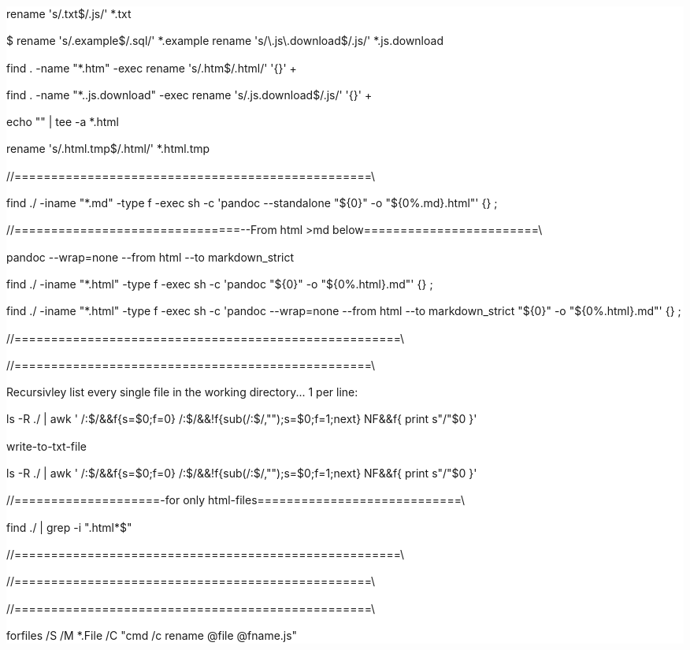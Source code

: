 
rename 's/\.txt$/.js/' *.txt


$ rename 's/\.example$/.sql/' *.example
rename 's/\.js\.download$/.js/' *.js\.download  



find . -name "*.htm" -exec rename 's/\.htm$/.html/' '{}' +


find . -name "*.\.js\.download" -exec rename 's/\.js\.download$/.js/' '{}' +

echo "</body></html>" | tee -a *.html
	

rename 's/\.html\.tmp$/.html/' *.html\.tmp

//=================================================\\


find ./ -iname "*.md" -type f -exec sh -c 'pandoc  --standalone  "${0}" -o "${0%.md}.html"' {} \;

//===============================--From html >md below========================\\


pandoc --wrap=none --from html --to markdown_strict

find ./ -iname "*.html" -type f -exec sh -c 'pandoc "${0}" -o "${0%.html}.md"' {} \;


find ./ -iname "*.html" -type f -exec sh -c 'pandoc --wrap=none --from html --to markdown_strict "${0}" -o "${0%.html}.md"' {} \;

//=====================================================\\

//=================================================\\


Recursivley list every single file in the working directory... 1 per line:

ls -R ./ | awk '
/:$/&&f{s=$0;f=0}
/:$/&&!f{sub(/:$/,"");s=$0;f=1;next}
NF&&f{ print s"/"$0 }'


write-to-txt-file

ls -R ./ | awk '
/:$/&&f{s=$0;f=0}
/:$/&&!f{sub(/:$/,"");s=$0;f=1;next}
NF&&f{ print s"/"$0 }'

//====================-for only html-files============================\\

find ./ | grep -i "\.html*$"

//=====================================================\\

//=================================================\\

//=================================================\\


forfiles /S /M *.File /C "cmd /c rename @file @fname.js"
